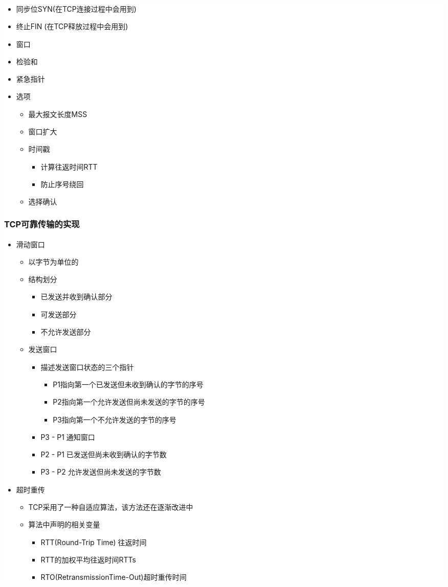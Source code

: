 * 同步位SYN(在TCP连接过程中会用到)

* 终止FIN (在TCP释放过程中会用到)

* 窗口

* 检验和

* 紧急指针

* 选项
    * 最大报文长度MSS

    * 窗口扩大
    
    * 时间戳
    
        * 计算往返时间RTT
        
        * 防止序号绕回
        
    * 选择确认
    
### TCP可靠传输的实现

* 滑动窗口

    * 以字节为单位的
    
    * 结构划分 
    
        * 已发送并收到确认部分
        
        * 可发送部分
        
        * 不允许发送部分
        
    * 发送窗口
    
        * 描述发送窗口状态的三个指针
        
            * P1指向第一个已发送但未收到确认的字节的序号
            
            * P2指向第一个允许发送但尚未发送的字节的序号
            
            * P3指向第一个不允许发送的字节的序号
            
        * P3 - P1 通知窗口
        
        * P2 - P1 已发送但尚未收到确认的字节数
        
        * P3 - P2 允许发送但尚未发送的字节数
        
* 超时重传
    
    * TCP采用了一种自适应算法，该方法还在逐渐改进中
    
    * 算法中声明的相关变量
        
        * RTT(Round-Trip Time) 往返时间

        * RTT的加权平均往返时间RTTs
        
        
        * RTO(RetransmissionTime-Out)超时重传时间
        